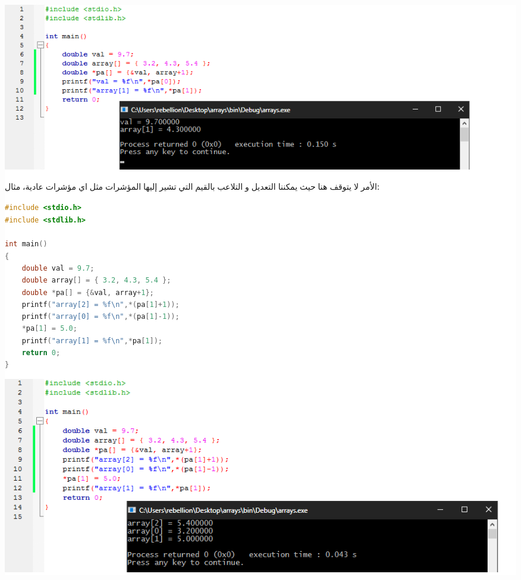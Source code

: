 ![parr](parr.png)

الأمر لا يتوقف هنا حيث يمكننا التعديل و التلاعب بالقيم التي تشير إليها المؤشرات مثل اي مؤشرات عادية، مثال:

```c
#include <stdio.h>
#include <stdlib.h>

int main()
{
    double val = 9.7;
    double array[] = { 3.2, 4.3, 5.4 };
    double *pa[] = {&val, array+1};
    printf("array[2] = %f\n",*(pa[1]+1));
    printf("array[0] = %f\n",*(pa[1]-1));
    *pa[1] = 5.0;
    printf("array[1] = %f\n",*pa[1]);
    return 0;
}

```

![ptrarr](ptrarr.png)
